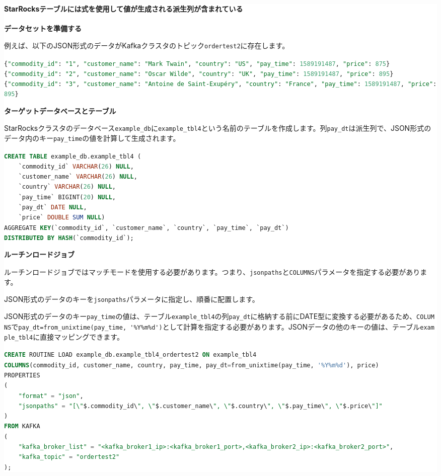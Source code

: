 #### StarRocksテーブルには式を使用して値が生成される派生列が含まれている

**データセットを準備する**

例えば、以下のJSON形式のデータがKafkaクラスタのトピック`ordertest2`に存在します。

```SQL
{"commodity_id": "1", "customer_name": "Mark Twain", "country": "US", "pay_time": 1589191487, "price": 875}
{"commodity_id": "2", "customer_name": "Oscar Wilde", "country": "UK", "pay_time": 1589191487, "price": 895}
{"commodity_id": "3", "customer_name": "Antoine de Saint-Exupéry", "country": "France", "pay_time": 1589191487, "price": 895}
```

**ターゲットデータベースとテーブル**

StarRocksクラスタのデータベース`example_db`に`example_tbl4`という名前のテーブルを作成します。列`pay_dt`は派生列で、JSON形式のデータ内のキー`pay_time`の値を計算して生成されます。

```SQL
CREATE TABLE example_db.example_tbl4 ( 
    `commodity_id` VARCHAR(26) NULL, 
    `customer_name` VARCHAR(26) NULL, 
    `country` VARCHAR(26) NULL,
    `pay_time` BIGINT(20) NULL,  
    `pay_dt` DATE NULL, 
    `price` DOUBLE SUM NULL) 
AGGREGATE KEY(`commodity_id`, `customer_name`, `country`, `pay_time`, `pay_dt`) 
DISTRIBUTED BY HASH(`commodity_id`); 
```

**ルーチンロードジョブ**

ルーチンロードジョブではマッチモードを使用する必要があります。つまり、`jsonpaths`と`COLUMNS`パラメータを指定する必要があります。

JSON形式のデータのキーを`jsonpaths`パラメータに指定し、順番に配置します。

JSON形式のデータのキー`pay_time`の値は、テーブル`example_tbl4`の列`pay_dt`に格納する前にDATE型に変換する必要があるため、`COLUMNS`で`pay_dt=from_unixtime(pay_time, '%Y%m%d')`として計算を指定する必要があります。JSONデータの他のキーの値は、テーブル`example_tbl4`に直接マッピングできます。

```SQL
CREATE ROUTINE LOAD example_db.example_tbl4_ordertest2 ON example_tbl4
COLUMNS(commodity_id, customer_name, country, pay_time, pay_dt=from_unixtime(pay_time, '%Y%m%d'), price)
PROPERTIES
(
    "format" = "json",
    "jsonpaths" = "[\"$.commodity_id\", \"$.customer_name\", \"$.country\", \"$.pay_time\", \"$.price\"]"
)
FROM KAFKA
(
    "kafka_broker_list" = "<kafka_broker1_ip>:<kafka_broker1_port>,<kafka_broker2_ip>:<kafka_broker2_port>",
    "kafka_topic" = "ordertest2"
);
```
